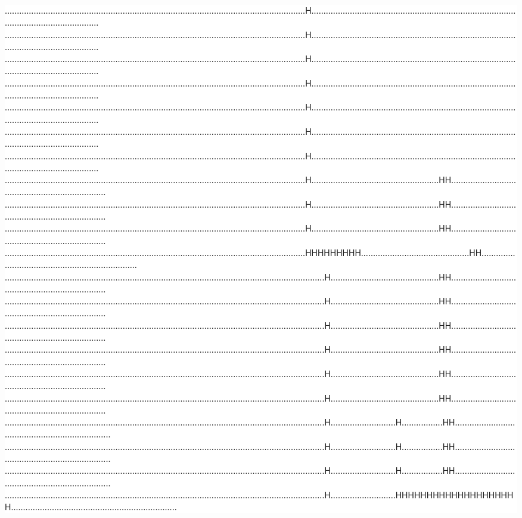 .............................................................................................................................H............................................................................................................................
.............................................................................................................................H............................................................................................................................
.............................................................................................................................H............................................................................................................................
.............................................................................................................................H............................................................................................................................
.............................................................................................................................H............................................................................................................................
.............................................................................................................................H............................................................................................................................
.............................................................................................................................H............................................................................................................................
.............................................................................................................................H.....................................................HH.....................................................................
.............................................................................................................................H.....................................................HH.....................................................................
.............................................................................................................................H.....................................................HH.....................................................................
.............................................................................................................................HHHHHHHHH.............................................HH.....................................................................
.....................................................................................................................................H.............................................HH.....................................................................
.....................................................................................................................................H.............................................HH.....................................................................
.....................................................................................................................................H.............................................HH.....................................................................
.....................................................................................................................................H.............................................HH.....................................................................
.....................................................................................................................................H.............................................HH.....................................................................
.....................................................................................................................................H.............................................HH.....................................................................
.....................................................................................................................................H...........................H.................HH.....................................................................
.....................................................................................................................................H...........................H.................HH.....................................................................
.....................................................................................................................................H...........................H.................HH.....................................................................
.....................................................................................................................................H...........................HHHHHHHHHHHHHHHHHHHH.....................................................................